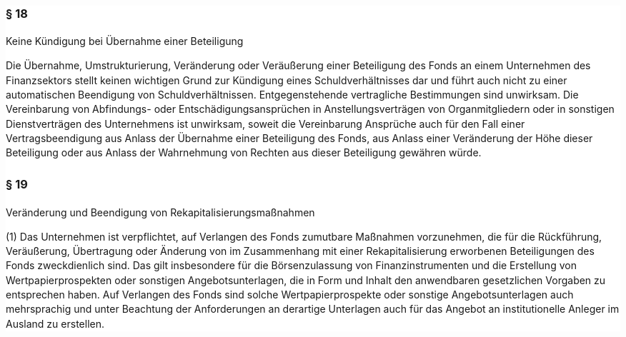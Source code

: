 ### § 18  
Keine Kündigung bei Übernahme einer Beteiligung

<div>

<div class="jnhtml">

<div>

<div class="jurAbsatz">

Die Übernahme, Umstrukturierung, Veränderung oder Veräußerung einer
Beteiligung des Fonds an einem Unternehmen des Finanzsektors stellt
keinen wichtigen Grund zur Kündigung eines Schuldverhältnisses dar und
führt auch nicht zu einer automatischen Beendigung von
Schuldverhältnissen. Entgegenstehende vertragliche Bestimmungen sind
unwirksam. Die Vereinbarung von Abfindungs- oder
Entschädigungsansprüchen in Anstellungsverträgen von Organmitgliedern
oder in sonstigen Dienstverträgen des Unternehmens ist unwirksam, soweit
die Vereinbarung Ansprüche auch für den Fall einer Vertragsbeendigung
aus Anlass der Übernahme einer Beteiligung des Fonds, aus Anlass einer
Veränderung der Höhe dieser Beteiligung oder aus Anlass der Wahrnehmung
von Rechten aus dieser Beteiligung gewähren würde.

</div>

</div>

</div>

</div>

<span id="BJNR198600008BJNE002504123.html"></span>

### § 19  
Veränderung und Beendigung von Rekapitalisierungsmaßnahmen

<div>

<div class="jnhtml">

<div>

<div class="jurAbsatz">

(1) Das Unternehmen ist verpflichtet, auf Verlangen des Fonds zumutbare
Maßnahmen vorzunehmen, die für die Rückführung, Veräußerung, Übertragung
oder Änderung von im Zusammenhang mit einer Rekapitalisierung erworbenen
Beteiligungen des Fonds zweckdienlich sind. Das gilt insbesondere für
die Börsenzulassung von Finanzinstrumenten und die Erstellung von
Wertpapierprospekten oder sonstigen Angebotsunterlagen, die in Form und
Inhalt den anwendbaren gesetzlichen Vorgaben zu entsprechen haben. Auf
Verlangen des Fonds sind solche Wertpapierprospekte oder sonstige
Angebotsunterlagen auch mehrsprachig und unter Beachtung der
Anforderungen an derartige Unterlagen auch für das Angebot an
institutionelle Anleger im Ausland zu erstellen.
